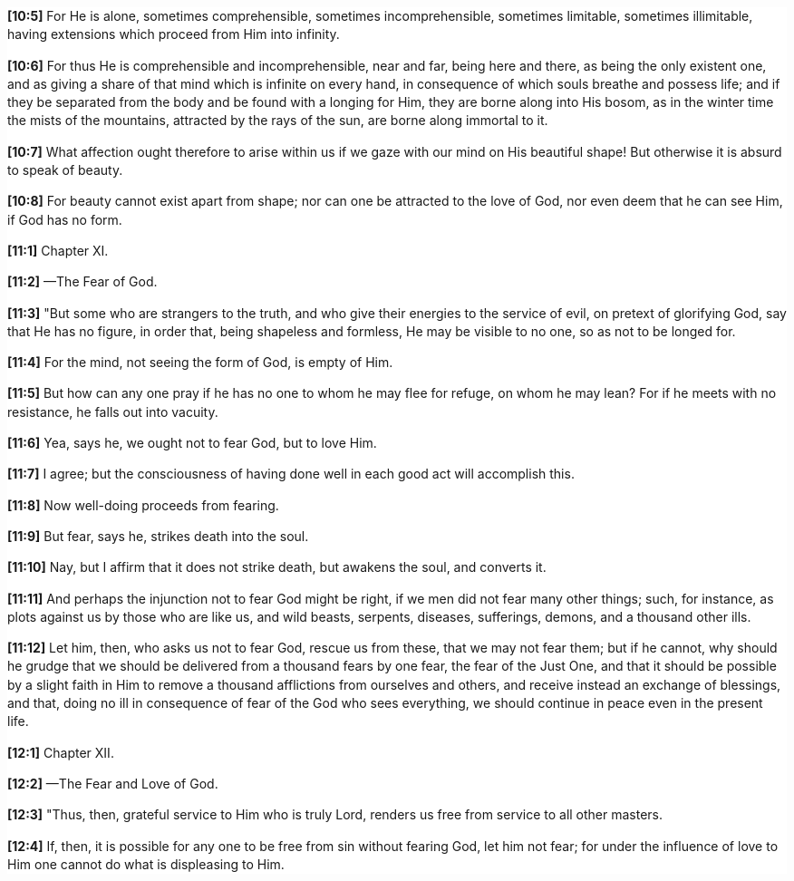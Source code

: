 **[10:5]** For He is alone, sometimes comprehensible, sometimes incomprehensible, sometimes limitable, sometimes illimitable, having extensions which proceed from Him into infinity.

**[10:6]** For thus He is comprehensible and incomprehensible, near and far, being here and there, as being the only existent one, and as giving a share of that mind which is infinite on every hand, in consequence of which souls breathe and possess life; and if they be separated from the body and be found with a longing for Him, they are borne along into His bosom, as in the winter time the mists of the mountains, attracted by the rays of the sun, are borne along immortal to it.

**[10:7]** What affection ought therefore to arise within us if we gaze with our mind on His beautiful shape!  But otherwise it is absurd to speak of beauty.

**[10:8]** For beauty cannot exist apart from shape; nor can one be attracted to the love of God, nor even deem that he can see Him, if God has no form.

**[11:1]** Chapter XI.

**[11:2]** —The Fear of God.

**[11:3]** "But some who are strangers to the truth, and who give their energies to the service of evil, on pretext of glorifying God, say that He has no figure, in order that, being shapeless and formless, He may be visible to no one, so as not to be longed for.

**[11:4]** For the mind, not seeing the form of God, is empty of Him.

**[11:5]** But how can any one pray if he has no one to whom he may flee for refuge, on whom he may lean?  For if he meets with no resistance, he falls out into vacuity.

**[11:6]** Yea, says he, we ought not to fear God, but to love Him.

**[11:7]** I agree; but the consciousness of having done well in each good act will accomplish this.

**[11:8]** Now well-doing proceeds from fearing.

**[11:9]** But fear, says he, strikes death into the soul.

**[11:10]** Nay, but I affirm that it does not strike death, but awakens the soul, and converts it.

**[11:11]** And perhaps the injunction not to fear God might be right, if we men did not fear many other things; such, for instance, as plots against us by those who are like us, and wild beasts, serpents, diseases, sufferings, demons, and a thousand other ills.

**[11:12]** Let him, then, who asks us not to fear God, rescue us from these, that we may not fear them; but if he cannot, why should he grudge that we should be delivered from a thousand fears by one fear, the fear of the Just One, and that it should be possible by a slight faith in Him to remove a thousand afflictions from ourselves and others, and receive instead an exchange of blessings, and that, doing no ill in consequence of fear of the God who sees everything, we should continue in peace even in the present life.

**[12:1]** Chapter XII.

**[12:2]** —The Fear and Love of God.

**[12:3]** "Thus, then, grateful service to Him who is truly Lord, renders us free from service to all other masters.

**[12:4]** If, then, it is possible for any one to be free from sin without fearing God, let him not fear; for under the influence of love to Him one cannot do what is displeasing to Him.
